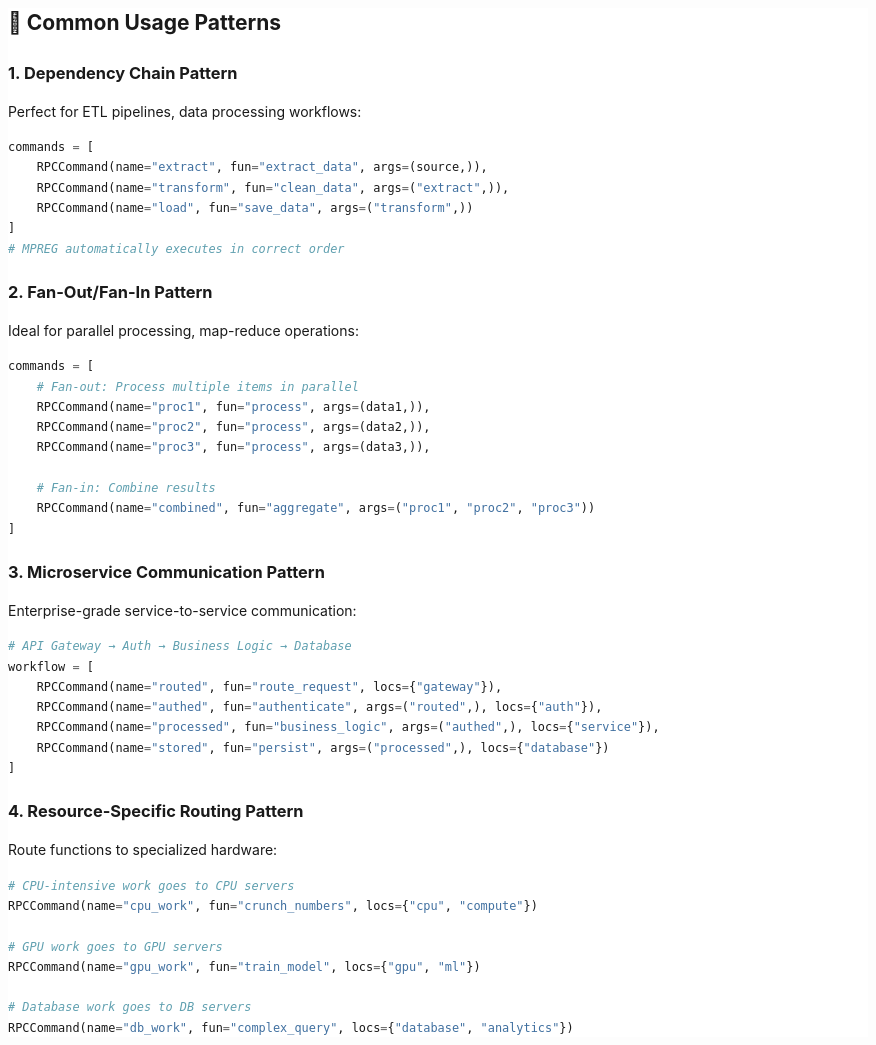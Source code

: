 ## 🔧 Common Usage Patterns

### 1. **Dependency Chain Pattern**

Perfect for ETL pipelines, data processing workflows:

```python
commands = [
    RPCCommand(name="extract", fun="extract_data", args=(source,)),
    RPCCommand(name="transform", fun="clean_data", args=("extract",)),
    RPCCommand(name="load", fun="save_data", args=("transform",))
]
# MPREG automatically executes in correct order
```

### 2. **Fan-Out/Fan-In Pattern**

Ideal for parallel processing, map-reduce operations:

```python
commands = [
    # Fan-out: Process multiple items in parallel
    RPCCommand(name="proc1", fun="process", args=(data1,)),
    RPCCommand(name="proc2", fun="process", args=(data2,)),
    RPCCommand(name="proc3", fun="process", args=(data3,)),

    # Fan-in: Combine results
    RPCCommand(name="combined", fun="aggregate", args=("proc1", "proc2", "proc3"))
]
```

### 3. **Microservice Communication Pattern**

Enterprise-grade service-to-service communication:

```python
# API Gateway → Auth → Business Logic → Database
workflow = [
    RPCCommand(name="routed", fun="route_request", locs={"gateway"}),
    RPCCommand(name="authed", fun="authenticate", args=("routed",), locs={"auth"}),
    RPCCommand(name="processed", fun="business_logic", args=("authed",), locs={"service"}),
    RPCCommand(name="stored", fun="persist", args=("processed",), locs={"database"})
]
```

### 4. **Resource-Specific Routing Pattern**

Route functions to specialized hardware:

```python
# CPU-intensive work goes to CPU servers
RPCCommand(name="cpu_work", fun="crunch_numbers", locs={"cpu", "compute"})

# GPU work goes to GPU servers
RPCCommand(name="gpu_work", fun="train_model", locs={"gpu", "ml"})

# Database work goes to DB servers
RPCCommand(name="db_work", fun="complex_query", locs={"database", "analytics"})
```
